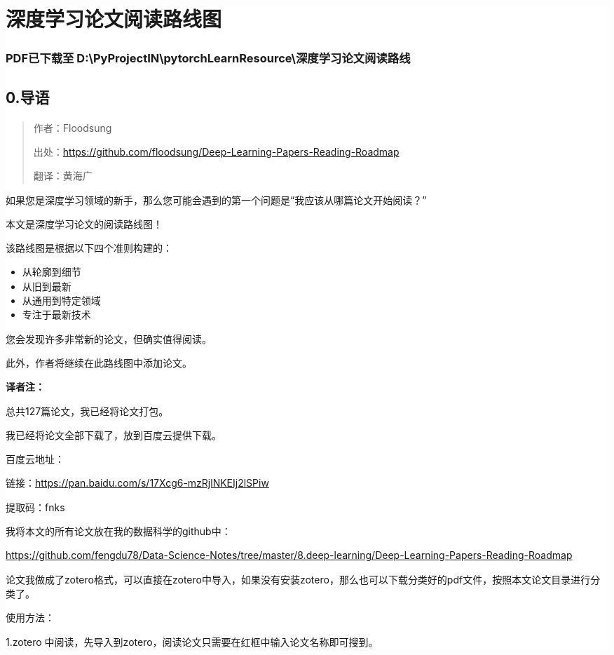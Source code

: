 # 深度学习论文阅读路线图
### PDF已下载至 D:\PyProjectIN\pytorchLearnResource\深度学习论文阅读路线

## 0.导语
>作者：Floodsung
>
>出处：https://github.com/floodsung/Deep-Learning-Papers-Reading-Roadmap
>
>翻译：黄海广

如果您是深度学习领域的新手，那么您可能会遇到的第一个问题是“我应该从哪篇论文开始阅读？”

本文是深度学习论文的阅读路线图！

该路线图是根据以下四个准则构建的：

- 从轮廓到细节
- 从旧到最新
- 从通用到特定领域
- 专注于最新技术

您会发现许多非常新的论文，但确实值得阅读。

此外，作者将继续在此路线图中添加论文。

**译者注：**

总共127篇论文，我已经将论文打包。

我已经将论文全部下载了，放到百度云提供下载。

百度云地址：

链接：https://pan.baidu.com/s/17Xcg6-mzRjlNKEIj2lSPiw

提取码：fnks

我将本文的所有论文放在我的数据科学的github中：

 https://github.com/fengdu78/Data-Science-Notes/tree/master/8.deep-learning/Deep-Learning-Papers-Reading-Roadmap 

论文我做成了zotero格式，可以直接在zotero中导入，如果没有安装zotero，那么也可以下载分类好的pdf文件，按照本文论文目录进行分类了。

使用方法：

1.zotero 中阅读，先导入到zotero，阅读论文只需要在红框中输入论文名称即可搜到。
